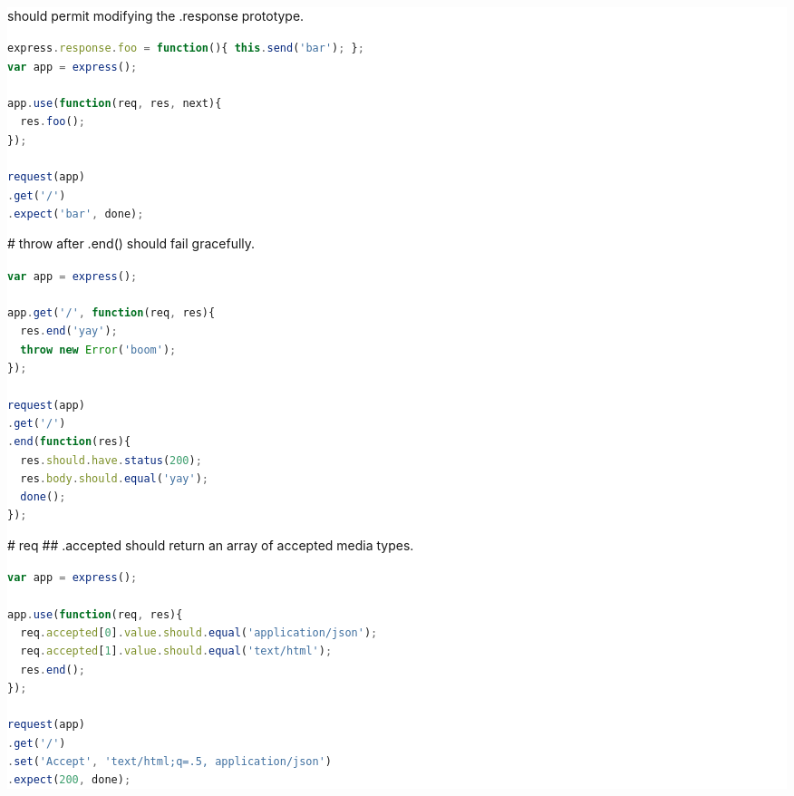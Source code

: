 should permit modifying the .response prototype.

```js
express.response.foo = function(){ this.send('bar'); };
var app = express();

app.use(function(req, res, next){
  res.foo();
});

request(app)
.get('/')
.expect('bar', done);
```

<a name="throw-after-end" />
# throw after .end()
should fail gracefully.

```js
var app = express();

app.get('/', function(req, res){
  res.end('yay');
  throw new Error('boom');
});

request(app)
.get('/')
.end(function(res){
  res.should.have.status(200);
  res.body.should.equal('yay');
  done();
});
```

<a name="req" />
# req
<a name="accepted" />
## .accepted
should return an array of accepted media types.

```js
var app = express();

app.use(function(req, res){
  req.accepted[0].value.should.equal('application/json');
  req.accepted[1].value.should.equal('text/html');
  res.end();
});

request(app)
.get('/')
.set('Accept', 'text/html;q=.5, application/json')
.expect(200, done);
```
